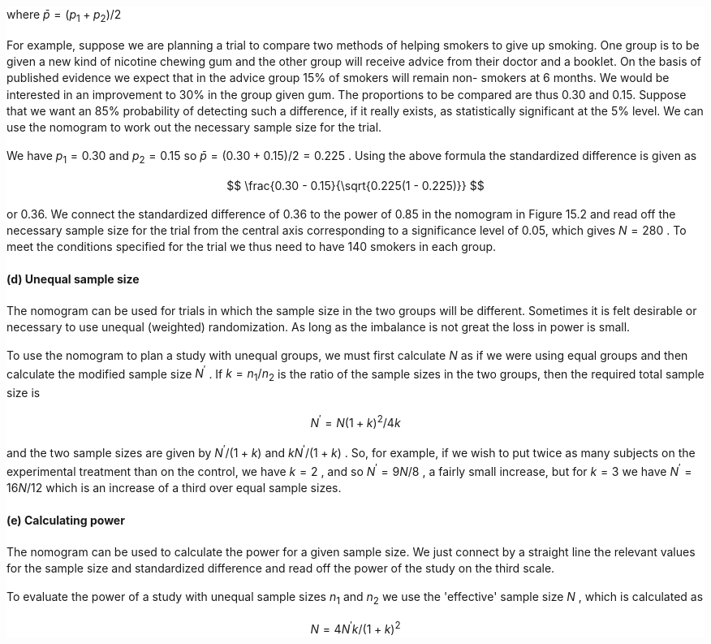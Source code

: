 where  $\bar{p} = (p_{1} + p_{2}) / 2$

For example, suppose we are planning a trial to compare two methods of helping smokers to give up smoking. One group is to be given a new kind of nicotine chewing gum and the other group will receive advice from their doctor and a booklet. On the basis of published evidence we expect that in the advice group  $15\%$  of smokers will remain non- smokers at 6 months. We would be interested in an improvement to  $30\%$  in the group given gum. The proportions to be compared are thus 0.30 and 0.15. Suppose that we want an  $85\%$  probability of detecting such a difference, if it really exists, as statistically significant at the  $5\%$  level. We can use the nomogram to work out the necessary sample size for the trial.

We have  $p_{1} = 0.30$  and  $p_{2} = 0.15$  so  $\bar{p} = (0.30 + 0.15) / 2 = 0.225$ . Using the above formula the standardized difference is given as

$$
\frac{0.30 - 0.15}{\sqrt{0.225(1 - 0.225)}}
$$

or 0.36. We connect the standardized difference of 0.36 to the power of 0.85 in the nomogram in Figure 15.2 and read off the necessary sample size for the trial from the central axis corresponding to a significance level of 0.05, which gives  $N = 280$ . To meet the conditions specified for the trial we thus need to have 140 smokers in each group.


#### (d) Unequal sample size  

The nomogram can be used for trials in which the sample size in the two groups will be different. Sometimes it is felt desirable or necessary to use unequal (weighted) randomization. As long as the imbalance is not great the loss in power is small.

To use the nomogram to plan a study with unequal groups, we must first calculate  $N$  as if we were using equal groups and then calculate the modified sample size  $N^{\prime}$ . If  $k = n_{1} / n_{2}$  is the ratio of the sample sizes in the two groups, then the required total sample size is

$$
N^{\prime} = N(1 + k)^{2} / 4k
$$

and the two sample sizes are given by  $N^{\prime} / (1 + k)$  and  $k N^{\prime} / (1 + k)$ . So, for example, if we wish to put twice as many subjects on the experimental treatment than on the control, we have  $k = 2$ , and so  $N^{\prime} = 9N / 8$ , a fairly small increase, but for  $k = 3$  we have  $N^{\prime} = 16N / 12$  which is an increase of a third over equal sample sizes.


#### (e) Calculating power  

The nomogram can be used to calculate the power for a given sample size. We just connect by a straight line the relevant values for the sample size and standardized difference and read off the power of the study on the third scale.

To evaluate the power of a study with unequal sample sizes  $n_{1}$  and  $n_{2}$  we use the 'effective' sample size  $N$ , which is calculated as

$$
N = 4N^{\prime}k / (1 + k)^{2}
$$

